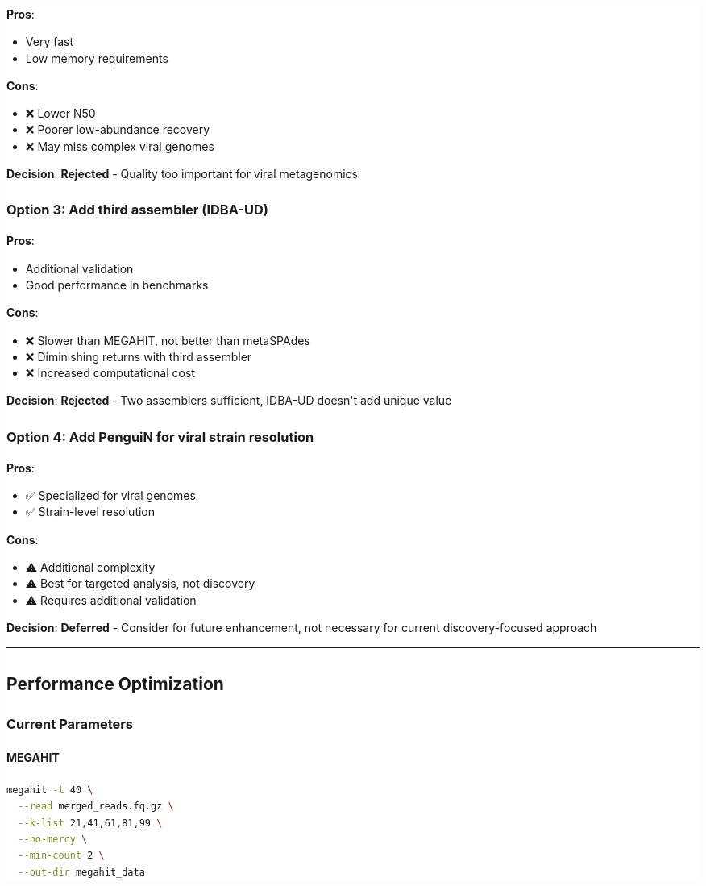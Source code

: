 **Pros**:
- Very fast
- Low memory requirements

**Cons**:
- ❌ Lower N50
- ❌ Poorer low-abundance recovery
- ❌ May miss complex viral genomes

**Decision**: **Rejected** - Quality too important for viral metagenomics

### Option 3: Add third assembler (IDBA-UD)

**Pros**:
- Additional validation
- Good performance in benchmarks

**Cons**:
- ❌ Slower than MEGAHIT, not better than metaSPAdes
- ❌ Diminishing returns with third assembler
- ❌ Increased computational cost

**Decision**: **Rejected** - Two assemblers sufficient, IDBA-UD doesn't add unique value

### Option 4: Add PenguiN for viral strain resolution

**Pros**:
- ✅ Specialized for viral genomes
- ✅ Strain-level resolution

**Cons**:
- ⚠️ Additional complexity
- ⚠️ Best for targeted analysis, not discovery
- ⚠️ Requires additional validation

**Decision**: **Deferred** - Consider for future enhancement, not necessary for current discovery-focused approach

---

## Performance Optimization

### Current Parameters

#### MEGAHIT
```bash
megahit -t 40 \
  --read merged_reads.fq.gz \
  --k-list 21,41,61,81,99 \
  --no-mercy \
  --min-count 2 \
  --out-dir megahit_data
```
